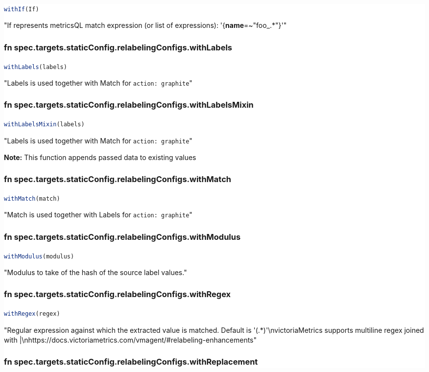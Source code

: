 ```ts
withIf(If)
```

"If represents metricsQL match expression (or list of expressions): '{__name__=~\"foo_.*\"}'"

### fn spec.targets.staticConfig.relabelingConfigs.withLabels

```ts
withLabels(labels)
```

"Labels is used together with Match for `action: graphite`"

### fn spec.targets.staticConfig.relabelingConfigs.withLabelsMixin

```ts
withLabelsMixin(labels)
```

"Labels is used together with Match for `action: graphite`"

**Note:** This function appends passed data to existing values

### fn spec.targets.staticConfig.relabelingConfigs.withMatch

```ts
withMatch(match)
```

"Match is used together with Labels for `action: graphite`"

### fn spec.targets.staticConfig.relabelingConfigs.withModulus

```ts
withModulus(modulus)
```

"Modulus to take of the hash of the source label values."

### fn spec.targets.staticConfig.relabelingConfigs.withRegex

```ts
withRegex(regex)
```

"Regular expression against which the extracted value is matched. Default is '(.*)'\nvictoriaMetrics supports multiline regex joined with |\nhttps://docs.victoriametrics.com/vmagent/#relabeling-enhancements"

### fn spec.targets.staticConfig.relabelingConfigs.withReplacement
